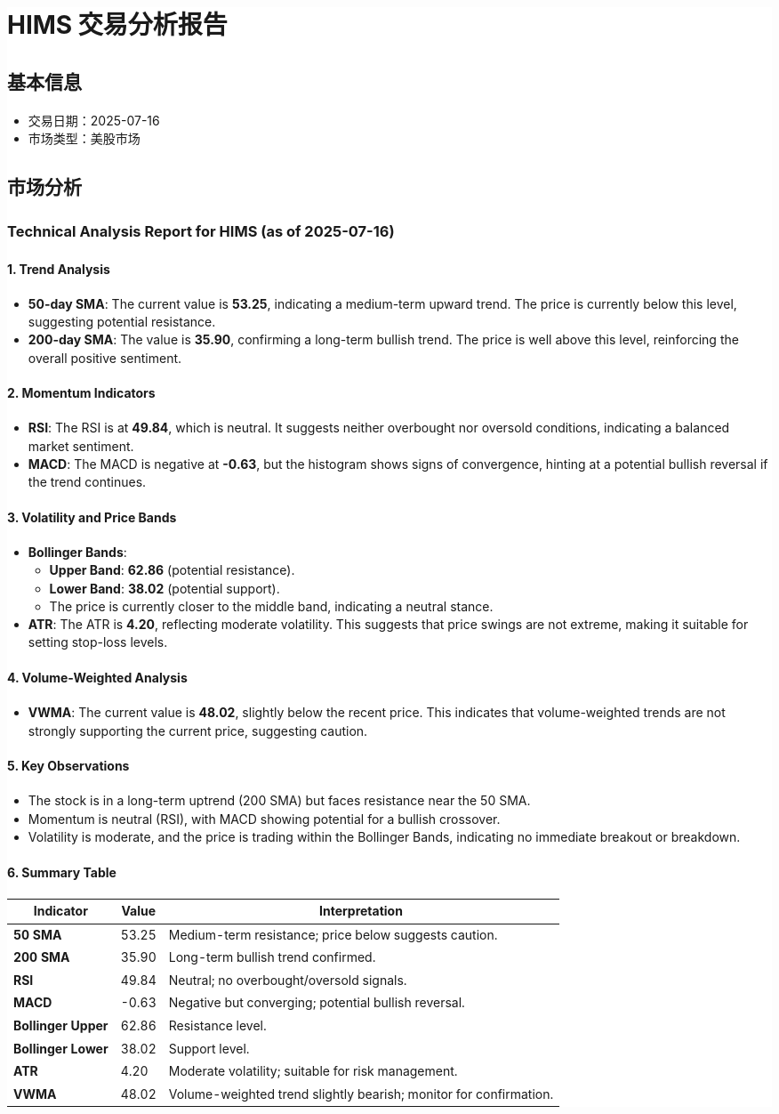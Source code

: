 # HIMS 交易分析报告

## 基本信息
- 交易日期：2025-07-16
- 市场类型：美股市场

## 市场分析
### Technical Analysis Report for **HIMS** (as of 2025-07-16)

#### **1. Trend Analysis**
- **50-day SMA**: The current value is **53.25**, indicating a medium-term upward trend. The price is currently below this level, suggesting potential resistance.
- **200-day SMA**: The value is **35.90**, confirming a long-term bullish trend. The price is well above this level, reinforcing the overall positive sentiment.

#### **2. Momentum Indicators**
- **RSI**: The RSI is at **49.84**, which is neutral. It suggests neither overbought nor oversold conditions, indicating a balanced market sentiment.
- **MACD**: The MACD is negative at **-0.63**, but the histogram shows signs of convergence, hinting at a potential bullish reversal if the trend continues.

#### **3. Volatility and Price Bands**
- **Bollinger Bands**:
  - **Upper Band**: **62.86** (potential resistance).
  - **Lower Band**: **38.02** (potential support).
  - The price is currently closer to the middle band, indicating a neutral stance.
- **ATR**: The ATR is **4.20**, reflecting moderate volatility. This suggests that price swings are not extreme, making it suitable for setting stop-loss levels.

#### **4. Volume-Weighted Analysis**
- **VWMA**: The current value is **48.02**, slightly below the recent price. This indicates that volume-weighted trends are not strongly supporting the current price, suggesting caution.

#### **5. Key Observations**
- The stock is in a long-term uptrend (200 SMA) but faces resistance near the 50 SMA.
- Momentum is neutral (RSI), with MACD showing potential for a bullish crossover.
- Volatility is moderate, and the price is trading within the Bollinger Bands, indicating no immediate breakout or breakdown.

#### **6. Summary Table**

| **Indicator**       | **Value** | **Interpretation**                                                                 |
|---------------------|-----------|------------------------------------------------------------------------------------|
| **50 SMA**          | 53.25     | Medium-term resistance; price below suggests caution.                              |
| **200 SMA**         | 35.90     | Long-term bullish trend confirmed.                                                 |
| **RSI**             | 49.84     | Neutral; no overbought/oversold signals.                                           |
| **MACD**            | -0.63     | Negative but converging; potential bullish reversal.                               |
| **Bollinger Upper** | 62.86     | Resistance level.                                                                  |
| **Bollinger Lower** | 38.02     | Support level.                                                                     |
| **ATR**             | 4.20      | Moderate volatility; suitable for risk management.                                 |
| **VWMA**            | 48.02     | Volume-weighted trend slightly bearish; monitor for confirmation.                  |
